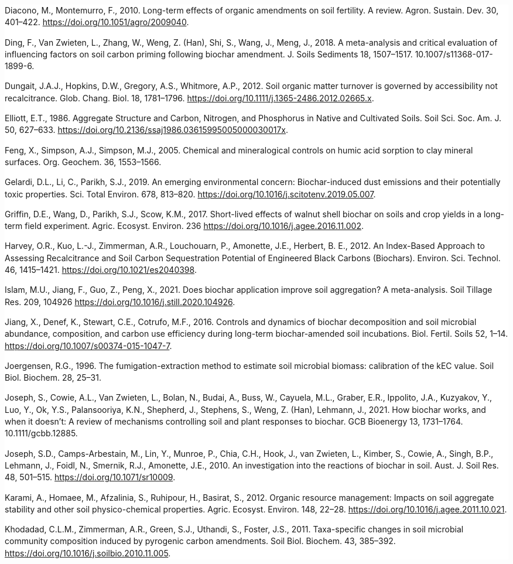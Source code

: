Diacono, M., Montemurro, F., 2010. Long-term effects of organic amendments on soil fertility. A review. Agron. Sustain. Dev. 30, 401–422. https://doi.org/10.1051/agro/2009040.

Ding, F., Van Zwieten, L., Zhang, W., Weng, Z. (Han), Shi, S., Wang, J., Meng, J., 2018. A meta-analysis and critical evaluation of influencing factors on soil carbon priming following biochar amendment. J. Soils Sediments 18, 1507–1517. 10.1007/s11368-017-1899-6.

Dungait, J.A.J., Hopkins, D.W., Gregory, A.S., Whitmore, A.P., 2012. Soil organic matter turnover is governed by accessibility not recalcitrance. Glob. Chang. Biol. 18, 1781–1796. https://doi.org/10.1111/j.1365-2486.2012.02665.x.

Elliott, E.T., 1986. Aggregate Structure and Carbon, Nitrogen, and Phosphorus in Native and Cultivated Soils. Soil Sci. Soc. Am. J. 50, 627–633. https://doi.org/10.2136/ssaj1986.03615995005000030017x.

Feng, X., Simpson, A.J., Simpson, M.J., 2005. Chemical and mineralogical controls on humic acid sorption to clay mineral surfaces. Org. Geochem. 36, 1553–1566.

Gelardi, D.L., Li, C., Parikh, S.J., 2019. An emerging environmental concern: Biochar-induced dust emissions and their potentially toxic properties. Sci. Total Environ. 678, 813–820. https://doi.org/10.1016/j.scitotenv.2019.05.007.

Griffin, D.E., Wang, D., Parikh, S.J., Scow, K.M., 2017. Short-lived effects of walnut shell biochar on soils and crop yields in a long-term field experiment. Agric. Ecosyst. Environ. 236 https://doi.org/10.1016/j.agee.2016.11.002.

Harvey, O.R., Kuo, L.-J., Zimmerman, A.R., Louchouarn, P., Amonette, J.E., Herbert, B. E., 2012. An Index-Based Approach to Assessing Recalcitrance and Soil Carbon Sequestration Potential of Engineered Black Carbons (Biochars). Environ. Sci. Technol. 46, 1415–1421. https://doi.org/10.1021/es2040398.

Islam, M.U., Jiang, F., Guo, Z., Peng, X., 2021. Does biochar application improve soil aggregation? A meta-analysis. Soil Tillage Res. 209, 104926 https://doi.org/10.1016/j.still.2020.104926.

Jiang, X., Denef, K., Stewart, C.E., Cotrufo, M.F., 2016. Controls and dynamics of biochar decomposition and soil microbial abundance, composition, and carbon use efficiency during long-term biochar-amended soil incubations. Biol. Fertil. Soils 52, 1–14. https://doi.org/10.1007/s00374-015-1047-7.

Joergensen, R.G., 1996. The fumigation-extraction method to estimate soil microbial biomass: calibration of the kEC value. Soil Biol. Biochem. 28, 25–31.

Joseph, S., Cowie, A.L., Van Zwieten, L., Bolan, N., Budai, A., Buss, W., Cayuela, M.L., Graber, E.R., Ippolito, J.A., Kuzyakov, Y., Luo, Y., Ok, Y.S., Palansooriya, K.N., Shepherd, J., Stephens, S., Weng, Z. (Han), Lehmann, J., 2021. How biochar works, and when it doesn’t: A review of mechanisms controlling soil and plant responses to biochar. GCB Bioenergy 13, 1731–1764. 10.1111/gcbb.12885.

Joseph, S.D., Camps-Arbestain, M., Lin, Y., Munroe, P., Chia, C.H., Hook, J., van Zwieten, L., Kimber, S., Cowie, A., Singh, B.P., Lehmann, J., Foidl, N., Smernik, R.J., Amonette, J.E., 2010. An investigation into the reactions of biochar in soil. Aust. J. Soil Res. 48, 501–515. https://doi.org/10.1071/sr10009.

Karami, A., Homaee, M., Afzalinia, S., Ruhipour, H., Basirat, S., 2012. Organic resource management: Impacts on soil aggregate stability and other soil physico-chemical properties. Agric. Ecosyst. Environ. 148, 22–28. https://doi.org/10.1016/j.agee.2011.10.021.

Khodadad, C.L.M., Zimmerman, A.R., Green, S.J., Uthandi, S., Foster, J.S., 2011. Taxa-specific changes in soil microbial community composition induced by pyrogenic carbon amendments. Soil Biol. Biochem. 43, 385–392. https://doi.org/10.1016/j.soilbio.2010.11.005.
